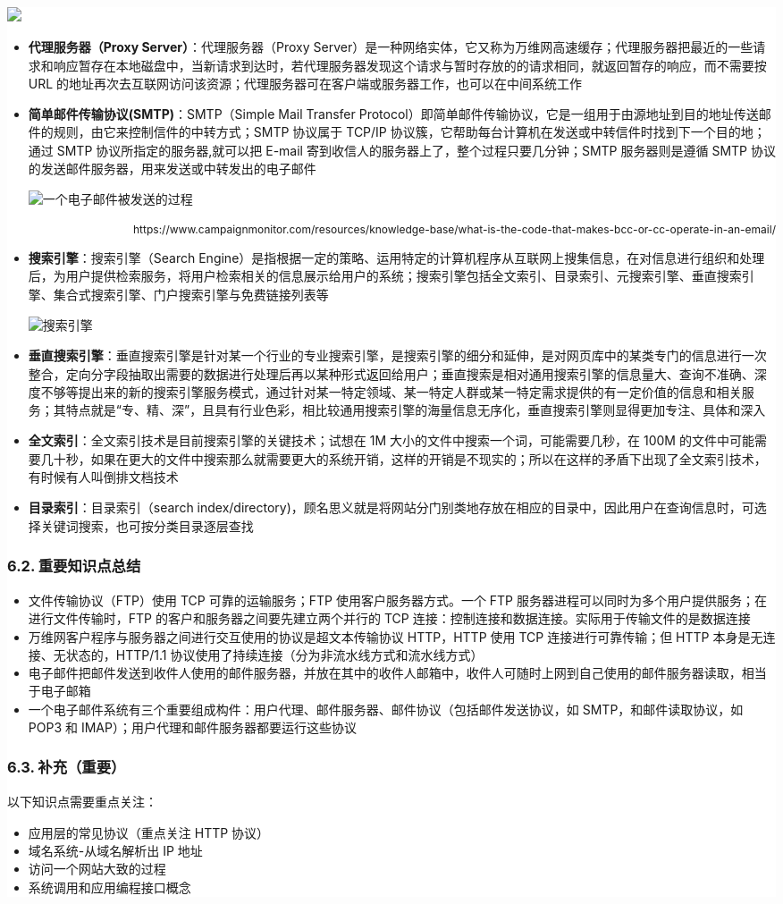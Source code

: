   ![](https://cdn.jsdelivr.net/gh/1coins/assets/computer-network-summary/http.png)

- **代理服务器（Proxy Server）**：代理服务器（Proxy Server）是一种网络实体，它又称为万维网高速缓存；代理服务器把最近的一些请求和响应暂存在本地磁盘中，当新请求到达时，若代理服务器发现这个请求与暂时存放的的请求相同，就返回暂存的响应，而不需要按 URL 的地址再次去互联网访问该资源；代理服务器可在客户端或服务器工作，也可以在中间系统工作
- **简单邮件传输协议(SMTP)**：SMTP（Simple Mail Transfer Protocol）即简单邮件传输协议，它是一组用于由源地址到目的地址传送邮件的规则，由它来控制信件的中转方式；SMTP 协议属于 TCP/IP 协议簇，它帮助每台计算机在发送或中转信件时找到下一个目的地；通过 SMTP 协议所指定的服务器,就可以把 E-mail 寄到收信人的服务器上了，整个过程只要几分钟；SMTP 服务器则是遵循 SMTP 协议的发送邮件服务器，用来发送或中转发出的电子邮件

  ![一个电子邮件被发送的过程](https://cdn.jsdelivr.net/gh/1coins/assets/computer-network-summary/smtp.png)

  <p style="text-align:right;font-size:12px">https://www.campaignmonitor.com/resources/knowledge-base/what-is-the-code-that-makes-bcc-or-cc-operate-in-an-email/</p>

- **搜索引擎**：搜索引擎（Search Engine）是指根据一定的策略、运用特定的计算机程序从互联网上搜集信息，在对信息进行组织和处理后，为用户提供检索服务，将用户检索相关的信息展示给用户的系统；搜索引擎包括全文索引、目录索引、元搜索引擎、垂直搜索引擎、集合式搜索引擎、门户搜索引擎与免费链接列表等

  ![搜索引擎](https://cdn.jsdelivr.net/gh/1coins/assets/computer-network-summary/search-engine.png)

- **垂直搜索引擎**：垂直搜索引擎是针对某一个行业的专业搜索引擎，是搜索引擎的细分和延伸，是对网页库中的某类专门的信息进行一次整合，定向分字段抽取出需要的数据进行处理后再以某种形式返回给用户；垂直搜索是相对通用搜索引擎的信息量大、查询不准确、深度不够等提出来的新的搜索引擎服务模式，通过针对某一特定领域、某一特定人群或某一特定需求提供的有一定价值的信息和相关服务；其特点就是“专、精、深”，且具有行业色彩，相比较通用搜索引擎的海量信息无序化，垂直搜索引擎则显得更加专注、具体和深入
- **全文索引**：全文索引技术是目前搜索引擎的关键技术；试想在 1M 大小的文件中搜索一个词，可能需要几秒，在 100M 的文件中可能需要几十秒，如果在更大的文件中搜索那么就需要更大的系统开销，这样的开销是不现实的；所以在这样的矛盾下出现了全文索引技术，有时候有人叫倒排文档技术
- **目录索引**：目录索引（search index/directory)，顾名思义就是将网站分门别类地存放在相应的目录中，因此用户在查询信息时，可选择关键词搜索，也可按分类目录逐层查找

### 6.2. 重要知识点总结

- 文件传输协议（FTP）使用 TCP 可靠的运输服务；FTP 使用客户服务器方式。一个 FTP 服务器进程可以同时为多个用户提供服务；在进行文件传输时，FTP 的客户和服务器之间要先建立两个并行的 TCP 连接：控制连接和数据连接。实际用于传输文件的是数据连接
- 万维网客户程序与服务器之间进行交互使用的协议是超文本传输协议 HTTP，HTTP 使用 TCP 连接进行可靠传输；但 HTTP 本身是无连接、无状态的，HTTP/1.1 协议使用了持续连接（分为非流水线方式和流水线方式）
- 电子邮件把邮件发送到收件人使用的邮件服务器，并放在其中的收件人邮箱中，收件人可随时上网到自己使用的邮件服务器读取，相当于电子邮箱
- 一个电子邮件系统有三个重要组成构件：用户代理、邮件服务器、邮件协议（包括邮件发送协议，如 SMTP，和邮件读取协议，如 POP3 和 IMAP）；用户代理和邮件服务器都要运行这些协议

### 6.3. 补充（重要）

以下知识点需要重点关注：

- 应用层的常见协议（重点关注 HTTP 协议）
- 域名系统-从域名解析出 IP 地址
- 访问一个网站大致的过程
- 系统调用和应用编程接口概念